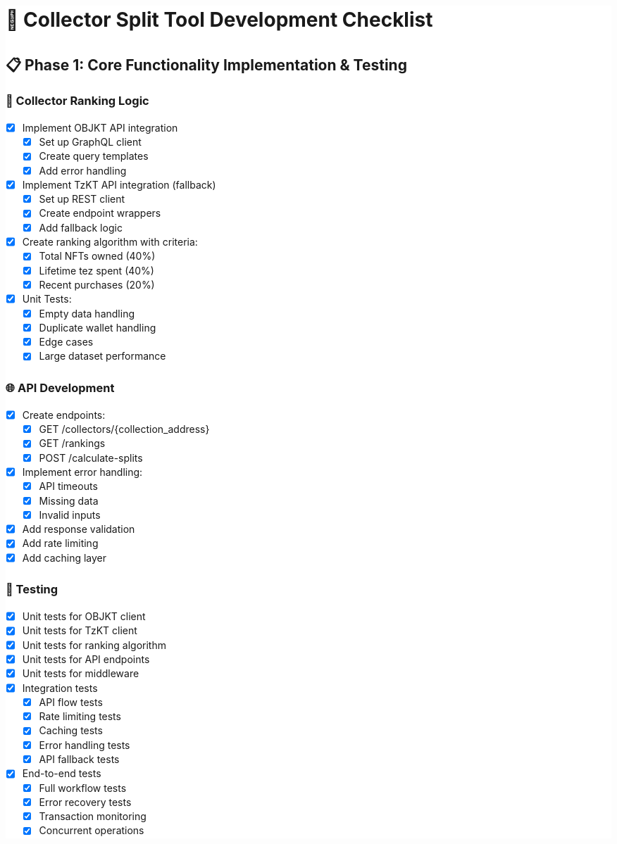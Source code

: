# 🎯 Collector Split Tool Development Checklist

## 📋 Phase 1: Core Functionality Implementation & Testing

### 🔄 Collector Ranking Logic
- [x] Implement OBJKT API integration
  - [x] Set up GraphQL client
  - [x] Create query templates
  - [x] Add error handling
- [x] Implement TzKT API integration (fallback)
  - [x] Set up REST client
  - [x] Create endpoint wrappers
  - [x] Add fallback logic
- [x] Create ranking algorithm with criteria:
  - [x] Total NFTs owned (40%)
  - [x] Lifetime tez spent (40%)
  - [x] Recent purchases (20%)
- [x] Unit Tests:
  - [x] Empty data handling
  - [x] Duplicate wallet handling
  - [x] Edge cases
  - [x] Large dataset performance

### 🌐 API Development
- [x] Create endpoints:
  - [x] GET /collectors/{collection_address}
  - [x] GET /rankings
  - [x] POST /calculate-splits
- [x] Implement error handling:
  - [x] API timeouts
  - [x] Missing data
  - [x] Invalid inputs
- [x] Add response validation
- [x] Add rate limiting
- [x] Add caching layer

### 🧪 Testing
- [x] Unit tests for OBJKT client
- [x] Unit tests for TzKT client
- [x] Unit tests for ranking algorithm
- [x] Unit tests for API endpoints
- [x] Unit tests for middleware
- [x] Integration tests
  - [x] API flow tests
  - [x] Rate limiting tests
  - [x] Caching tests
  - [x] Error handling tests
  - [x] API fallback tests
- [x] End-to-end tests
  - [x] Full workflow tests
  - [x] Error recovery tests
  - [x] Transaction monitoring
  - [x] Concurrent operations
